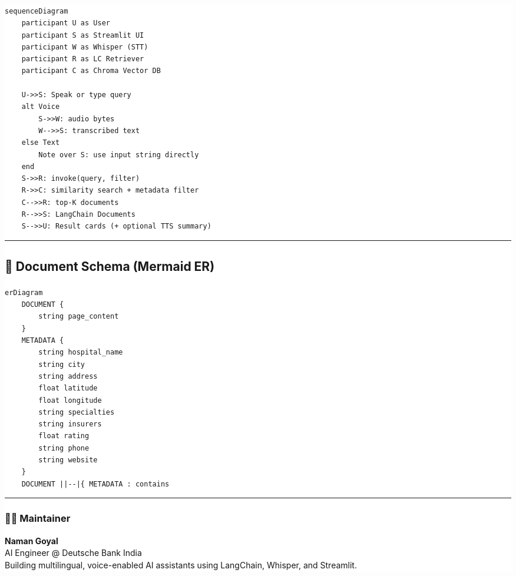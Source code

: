 ```mermaid
sequenceDiagram
    participant U as User
    participant S as Streamlit UI
    participant W as Whisper (STT)
    participant R as LC Retriever
    participant C as Chroma Vector DB

    U->>S: Speak or type query
    alt Voice
        S->>W: audio bytes
        W-->>S: transcribed text
    else Text
        Note over S: use input string directly
    end
    S->>R: invoke(query, filter)
    R->>C: similarity search + metadata filter
    C-->>R: top-K documents
    R-->>S: LangChain Documents
    S-->>U: Result cards (+ optional TTS summary)
```

---

## 🧩 Document Schema (Mermaid ER)

```mermaid
erDiagram
    DOCUMENT {
        string page_content
    }
    METADATA {
        string hospital_name
        string city
        string address
        float latitude
        float longitude
        string specialties
        string insurers
        float rating
        string phone
        string website
    }
    DOCUMENT ||--|{ METADATA : contains
```

---

### 👨‍💻 Maintainer

**Naman Goyal**  
AI Engineer @ Deutsche Bank India  
Building multilingual, voice-enabled AI assistants using LangChain, Whisper, and Streamlit.

